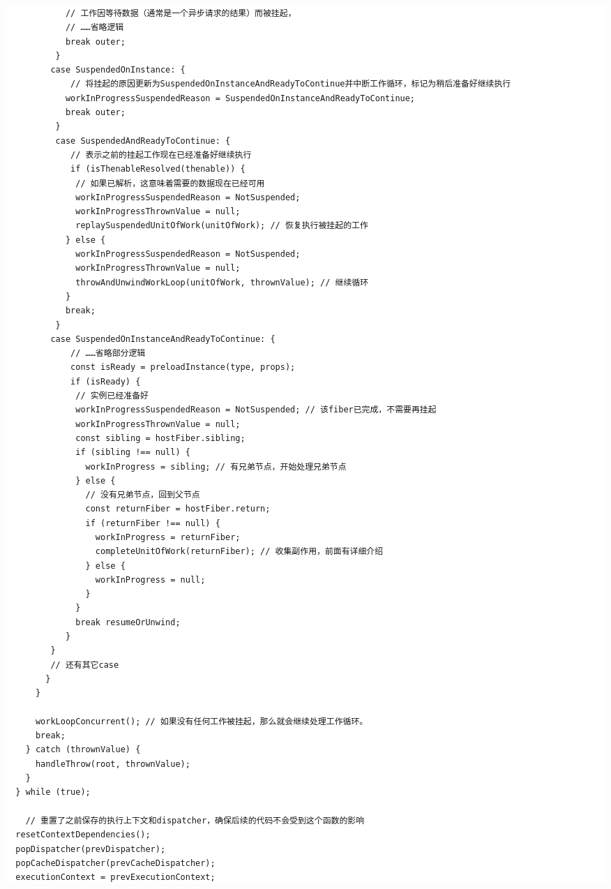 ```
            // 工作因等待数据（通常是一个异步请求的结果）而被挂起，
            // ……省略逻辑
            break outer;
          }
         case SuspendedOnInstance: {
             // 将挂起的原因更新为SuspendedOnInstanceAndReadyToContinue并中断工作循环，标记为稍后准备好继续执行
            workInProgressSuspendedReason = SuspendedOnInstanceAndReadyToContinue;
            break outer;
          }
          case SuspendedAndReadyToContinue: {
             // 表示之前的挂起工作现在已经准备好继续执行
             if (isThenableResolved(thenable)) {
              // 如果已解析，这意味着需要的数据现在已经可用
              workInProgressSuspendedReason = NotSuspended;
              workInProgressThrownValue = null;
              replaySuspendedUnitOfWork(unitOfWork); // 恢复执行被挂起的工作
            } else {
              workInProgressSuspendedReason = NotSuspended;
              workInProgressThrownValue = null;
              throwAndUnwindWorkLoop(unitOfWork, thrownValue); // 继续循环
            }
            break;
          }
         case SuspendedOnInstanceAndReadyToContinue: {
             // ……省略部分逻辑
             const isReady = preloadInstance(type, props);
             if (isReady) {
              // 实例已经准备好
              workInProgressSuspendedReason = NotSuspended; // 该fiber已完成，不需要再挂起
              workInProgressThrownValue = null;
              const sibling = hostFiber.sibling;
              if (sibling !== null) {
                workInProgress = sibling; // 有兄弟节点，开始处理兄弟节点
              } else {
                // 没有兄弟节点，回到父节点
                const returnFiber = hostFiber.return;
                if (returnFiber !== null) {
                  workInProgress = returnFiber;
                  completeUnitOfWork(returnFiber); // 收集副作用，前面有详细介绍
                } else {
                  workInProgress = null;
                }
              }
              break resumeOrUnwind;
            }
         }
         // 还有其它case
        }
      }

      workLoopConcurrent(); // 如果没有任何工作被挂起，那么就会继续处理工作循环。
      break;
    } catch (thrownValue) {
      handleThrow(root, thrownValue);
    }
  } while (true);

    // 重置了之前保存的执行上下文和dispatcher，确保后续的代码不会受到这个函数的影响
  resetContextDependencies();
  popDispatcher(prevDispatcher);
  popCacheDispatcher(prevCacheDispatcher);
  executionContext = prevExecutionContext;

```